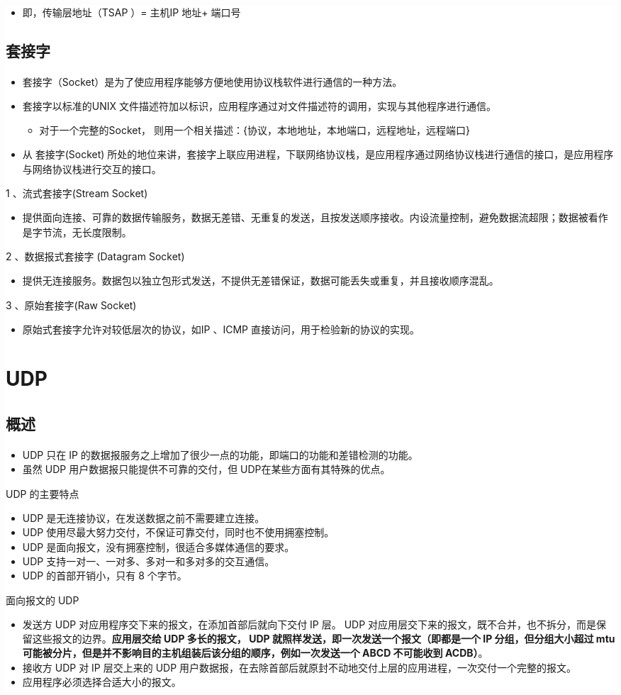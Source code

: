 * 即，传输层地址（TSAP ）= 主机IP 地址+ 端口号





## 套接字

* 套接字（Socket）是为了使应用程序能够方便地使用协议栈软件进行通信的一种方法。

* 套接字以标准的UNIX  文件描述符加以标识，应用程序通过对文件描述符的调用，实现与其他程序进行通信。
  * 对于一个完整的Socket， 则用一个相关描述：{协议，本地地址，本地端口，远程地址，远程端口}
* 从 套接字(Socket) 所处的地位来讲，套接字上联应用进程，下联网络协议栈，是应用程序通过网络协议栈进行通信的接口，是应用程序与网络协议栈进行交互的接口。





1 、流式套接字(Stream Socket)

* 提供面向连接、可靠的数据传输服务，数据无差错、无重复的发送，且按发送顺序接收。内设流量控制，避免数据流超限；数据被看作是字节流，无长度限制。



2 、数据报式套接字 (Datagram Socket)

* 提供无连接服务。数据包以独立包形式发送，不提供无差错保证，数据可能丢失或重复，并且接收顺序混乱。



3 、原始套接字(Raw Socket)

* 原始式套接字允许对较低层次的协议，如IP 、ICMP 直接访问，用于检验新的协议的实现。





# UDP

## 概述

* UDP  只在 IP  的数据报服务之上增加了很少一点的功能，即端口的功能和差错检测的功能。
* 虽然 UDP  用户数据报只能提供不可靠的交付，但 UDP在某些方面有其特殊的优点。



UDP 的主要特点

* UDP 是无连接协议，在发送数据之前不需要建立连接。
* UDP 使用尽最大努力交付，不保证可靠交付，同时也不使用拥塞控制。
* UDP 是面向报文，没有拥塞控制，很适合多媒体通信的要求。
* UDP 支持一对一、一对多、多对一和多对多的交互通信。
* UDP  的首部开销小，只有 8  个字节。



面向报文的 UDP

* 发送方 UDP  对应用程序交下来的报文，在添加首部后就向下交付 IP  层。 UDP  对应用层交下来的报文，既不合并，也不拆分，而是保留这些报文的边界。**应用层交给 UDP  多长的报文，  UDP  就照样发送，即一次发送一个报文（即都是一个 IP 分组，但分组大小超过 mtu 可能被分片，但是并不影响目的主机组装后该分组的顺序，例如一次发送一个 ABCD 不可能收到 ACDB）**。
* 接收方 UDP  对 IP  层交上来的 UDP  用户数据报，在去除首部后就原封不动地交付上层的应用进程，一次交付一个完整的报文。
* 应用程序必须选择合适大小的报文。
